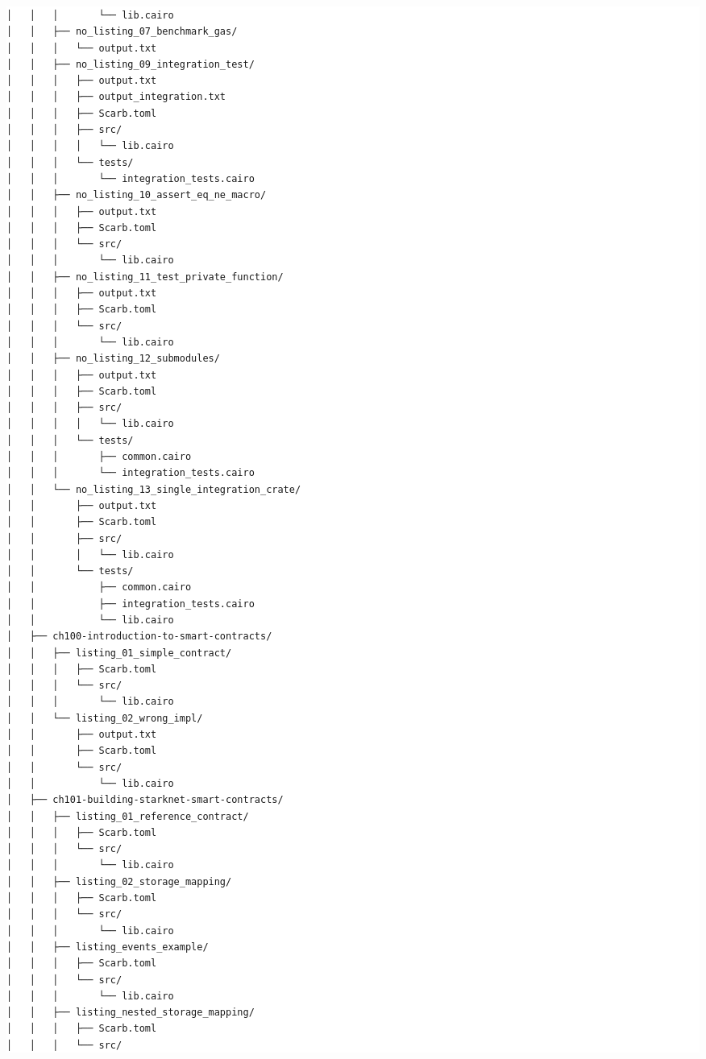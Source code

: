     │   │   │       └── lib.cairo
    │   │   ├── no_listing_07_benchmark_gas/
    │   │   │   └── output.txt
    │   │   ├── no_listing_09_integration_test/
    │   │   │   ├── output.txt
    │   │   │   ├── output_integration.txt
    │   │   │   ├── Scarb.toml
    │   │   │   ├── src/
    │   │   │   │   └── lib.cairo
    │   │   │   └── tests/
    │   │   │       └── integration_tests.cairo
    │   │   ├── no_listing_10_assert_eq_ne_macro/
    │   │   │   ├── output.txt
    │   │   │   ├── Scarb.toml
    │   │   │   └── src/
    │   │   │       └── lib.cairo
    │   │   ├── no_listing_11_test_private_function/
    │   │   │   ├── output.txt
    │   │   │   ├── Scarb.toml
    │   │   │   └── src/
    │   │   │       └── lib.cairo
    │   │   ├── no_listing_12_submodules/
    │   │   │   ├── output.txt
    │   │   │   ├── Scarb.toml
    │   │   │   ├── src/
    │   │   │   │   └── lib.cairo
    │   │   │   └── tests/
    │   │   │       ├── common.cairo
    │   │   │       └── integration_tests.cairo
    │   │   └── no_listing_13_single_integration_crate/
    │   │       ├── output.txt
    │   │       ├── Scarb.toml
    │   │       ├── src/
    │   │       │   └── lib.cairo
    │   │       └── tests/
    │   │           ├── common.cairo
    │   │           ├── integration_tests.cairo
    │   │           └── lib.cairo
    │   ├── ch100-introduction-to-smart-contracts/
    │   │   ├── listing_01_simple_contract/
    │   │   │   ├── Scarb.toml
    │   │   │   └── src/
    │   │   │       └── lib.cairo
    │   │   └── listing_02_wrong_impl/
    │   │       ├── output.txt
    │   │       ├── Scarb.toml
    │   │       └── src/
    │   │           └── lib.cairo
    │   ├── ch101-building-starknet-smart-contracts/
    │   │   ├── listing_01_reference_contract/
    │   │   │   ├── Scarb.toml
    │   │   │   └── src/
    │   │   │       └── lib.cairo
    │   │   ├── listing_02_storage_mapping/
    │   │   │   ├── Scarb.toml
    │   │   │   └── src/
    │   │   │       └── lib.cairo
    │   │   ├── listing_events_example/
    │   │   │   ├── Scarb.toml
    │   │   │   └── src/
    │   │   │       └── lib.cairo
    │   │   ├── listing_nested_storage_mapping/
    │   │   │   ├── Scarb.toml
    │   │   │   └── src/